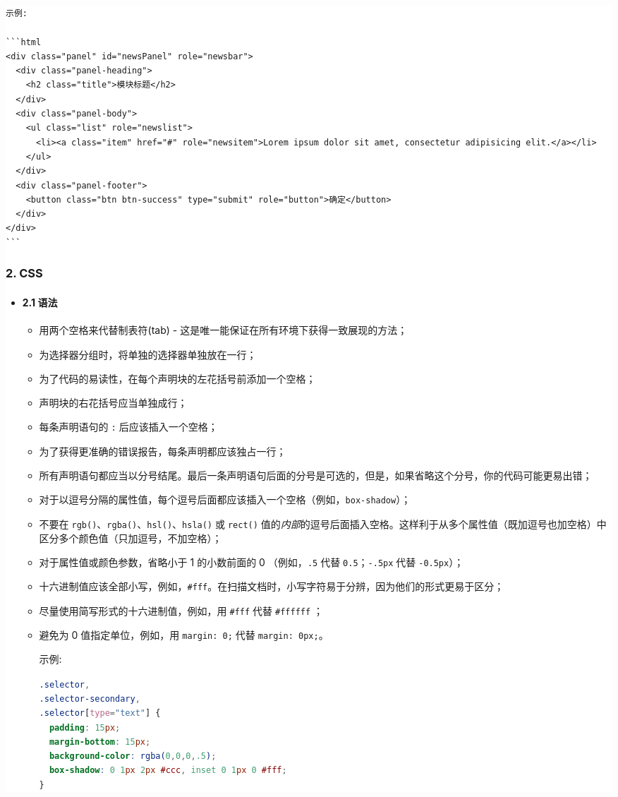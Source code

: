 
    示例:

    ​```html
    <div class="panel" id="newsPanel" role="newsbar">
      <div class="panel-heading">
        <h2 class="title">模块标题</h2>
      </div>
      <div class="panel-body">
        <ul class="list" role="newslist">
          <li><a class="item" href="#" role="newsitem">Lorem ipsum dolor sit amet, consectetur adipisicing elit.</a></li>
        </ul>
      </div>
      <div class="panel-footer">
        <button class="btn btn-success" type="submit" role="button">确定</button>
      </div>
    </div>
    ​```

### 2. CSS ###

- #### 2.1 语法 ####

  - 用两个空格来代替制表符(tab) - 这是唯一能保证在所有环境下获得一致展现的方法；

  - 为选择器分组时，将单独的选择器单独放在一行；

  - 为了代码的易读性，在每个声明块的左花括号前添加一个空格；

  - 声明块的右花括号应当单独成行；

  - 每条声明语句的 `:` 后应该插入一个空格；

  - 为了获得更准确的错误报告，每条声明都应该独占一行；

  - 所有声明语句都应当以分号结尾。最后一条声明语句后面的分号是可选的，但是，如果省略这个分号，你的代码可能更易出错；

  - 对于以逗号分隔的属性值，每个逗号后面都应该插入一个空格（例如，`box-shadow`）；

  - 不要在 `rgb()`、`rgba()`、`hsl()`、`hsla()` 或 `rect()` 值的*内部*的逗号后面插入空格。这样利于从多个属性值（既加逗号也加空格）中区分多个颜色值（只加逗号，不加空格）；

  - 对于属性值或颜色参数，省略小于 1 的小数前面的 0 （例如，`.5` 代替 `0.5`；`-.5px` 代替 `-0.5px`）；

  - 十六进制值应该全部小写，例如，`#fff`。在扫描文档时，小写字符易于分辨，因为他们的形式更易于区分；

  - 尽量使用简写形式的十六进制值，例如，用 `#fff` 代替 `#ffffff` ；

  - 避免为 0 值指定单位，例如，用 `margin: 0;` 代替 `margin: 0px;`。

    示例:

    ```css
    .selector,
    .selector-secondary,
    .selector[type="text"] {
      padding: 15px;
      margin-bottom: 15px;
      background-color: rgba(0,0,0,.5);
      box-shadow: 0 1px 2px #ccc, inset 0 1px 0 #fff;
    }
    ```
